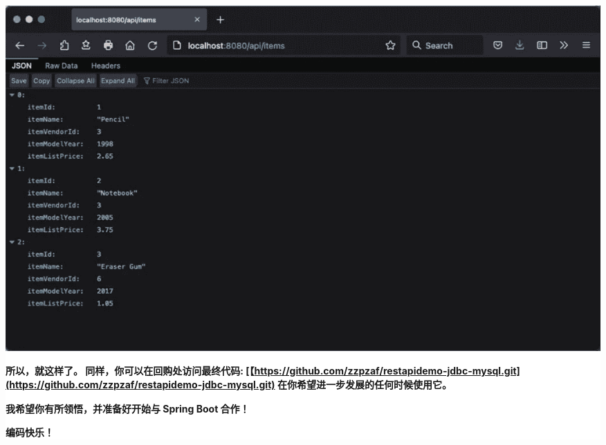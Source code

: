 ****![](img/6a01f03d39e0b77bdf16fe6e4a398bf1.png)****

****所以，就这样了。
同样，你可以在回购处访问最终代码:
[【https://github.com/zzpzaf/restapidemo-jdbc-mysql.git](https://github.com/zzpzaf/restapidemo-jdbc-mysql.git)
在你希望进一步发展的任何时候使用它。****

****我希望你有所领悟，并准备好开始与 Spring Boot 合作！****

****编码快乐！****